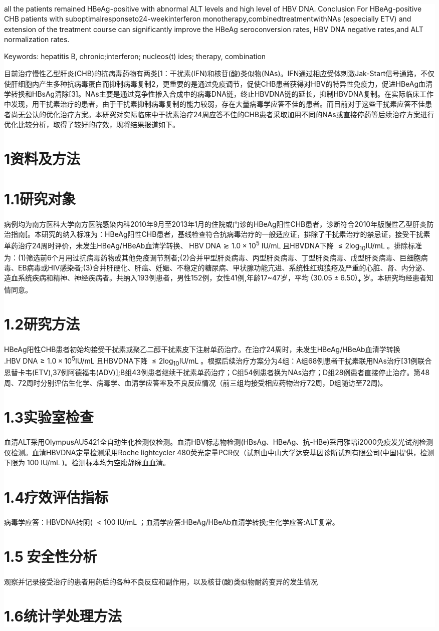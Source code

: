 all the patients remained HBeAg-positive with abnormal ALT levels and high level of HBV DNA. Conclusion For HBeAg-positive CHB patients with suboptimalresponseto24-weekinterferon monotherapy,combinedtreatmentwithNAs (especially ETV) and extension of the treatment course can significantly improve the HBeAg seroconversion rates, HBV DNA negative rates,and ALT normalization rates.

Keywords: hepatitis B, chronic;interferon; nucleos(t) ides; therapy, combination

目前治疗慢性乙型肝炎(CHB)的抗病毒药物有两类[1：干扰素(IFN)和核苷(酸)类似物(NAs)。IFN通过相应受体刺激Jak-Start信号通路，不仅使肝细胞内产生多种抗病毒蛋白而抑制病毒复制2，更重要的是通过免疫调节，促使CHB患者获得对HBV的特异性免疫力，促进HBeAg血清学转换和HBsAg清除[3]。NAs主要是通过竞争性掺入合成中的病毒DNA链，终止HBVDNA链的延长，抑制HBVDNA复制。在实际临床工作中发现，用干扰素治疗的患者，由于干扰素抑制病毒复制的能力较弱，存在大量病毒学应答不佳的患者。而目前对于这些干扰素应答不佳患者尚无公认的优化治疗方案。本研究对实际临床中于扰素治疗24周应答不佳的CHB患者采取加用不同的NAs或直接停药等后续治疗方案进行优化比较分析，取得了较好的疗效，现将结果报道如下。

# 1资料及方法

# 1.1研究对象

病例均为南方医科大学南方医院感染内科2010年9月至2013年1月的住院或门诊的HBeAg阳性CHB患者，诊断符合2010年版慢性乙型肝炎防治指南[。本研究的纳入标准为：HBeAg阳性CHB患者，基线检查符合抗病毒治疗的一般适应证，排除了干扰素治疗的禁忌证，接受干扰素单药治疗24周时评价，未发生HBeAg/HBeAb血清学转换、 $\mathrm { H B V \ D N A } { \gtrsim } 1 . 0 \times 1 0 ^ { 5 } \ \mathrm { I U / m L }$ 且HBVDNA下降 ${ \leqslant } 2 \log _ { 1 0 } \mathrm { { I U } / \mathrm { { m L } } }$ 。排除标准为：(1)筛选前6个月用过抗病毒药物或其他免疫调节剂者;(2)合并甲型肝炎病毒、丙型肝炎病毒、丁型肝炎病毒、戊型肝炎病毒、巨细胞病毒、EB病毒或HIV感染者;(3)合并肝硬化、肝癌、妊娠、不稳定的糖尿病、甲状腺功能亢进、系统性红斑狼疮及严重的心脏、肾、内分泌、造血系统疾病和精神、神经疾病者。共纳入193例患者，男性152例，女性41例,年龄17\~47岁，平均 $\left( 3 0 . 0 5 { \pm } 6 . 5 0 \right) _ { \scriptstyle { + } }$ 岁。本研究均经患者知情同意。

# 1.2研究方法

HBeAg阳性CHB患者初始均接受干扰素或聚乙二醇干扰素皮下注射单药治疗。在治疗24周时，未发生HBeAg/HBeAb血清学转换 $\mathrm { . H B V \ D N A } { \geq } 1 . 0 { \times } 1 0 ^ { 5 } \mathrm { I U / m L }$ 且HBVDNA下降 ${ \leqslant } 2 \log _ { 1 0 } \mathrm { { I U } / \mathrm { { m L } } }$ 。根据后续治疗方案分为4组：A组68例患者干扰素联用NAs治疗[31例联合恩替卡韦(ETV),37例阿德福韦(ADV)];B组43例患者继续干扰素单药治疗；C组54例患者换为NAs治疗；D组28例患者直接停止治疗。第48周、72周时分别评估生化学、病毒学、血清学应答率及不良反应情况（前三组均接受相应药物治疗72周，D组随访至72周)。

# 1.3实验室检查

血清ALT采用OlympusAU5421全自动生化检测仪检测。血清HBV标志物检测(HBsAg、HBeAg、抗-HBe)采用雅培i2000免疫发光试剂检测仪检测。血清HBVDNA定量检测采用Roche lightcycler 480荧光定量PCR仪（试剂由中山大学达安基因诊断试剂有限公司(中国)提供，检测下限为 $1 0 0 ~ \mathrm { { I U / m L } }$ )。检测标本均为空腹静脉血血清。

# 1.4疗效评估指标

病毒学应答：HBVDNA转阴( $\scriptstyle < 1 0 0 \mathrm { \ I U / m L }$ ；血清学应答:HBeAg/HBeAb血清学转换;生化学应答:ALT复常。

# 1.5 安全性分析

观察并记录接受治疗的患者用药后的各种不良反应和副作用，以及核苷(酸)类似物耐药变异的发生情况

# 1.6统计学处理方法
